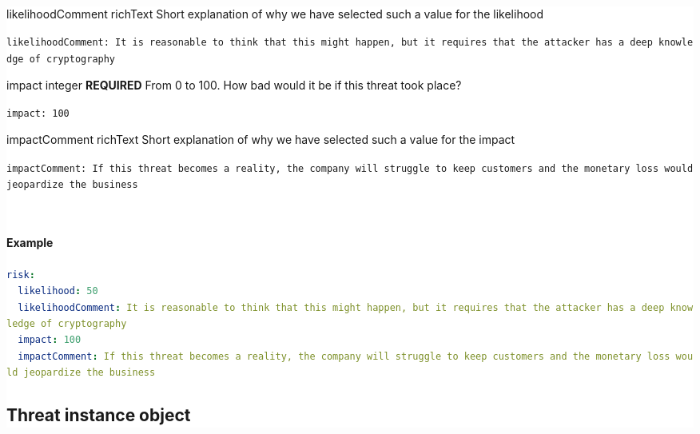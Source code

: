 </td>
</tr>

<tr></tr>
<tr>
<td>likelihoodComment</td>
<td>richText</td>
<td>Short explanation of why we have selected such a value for the likelihood</td>
<td>

    likelihoodComment: It is reasonable to think that this might happen, but it requires that the attacker has a deep knowledge of cryptography

</td>
</tr>

<tr></tr>
<tr>
<td>impact</td>
<td>integer</td>
<td><b>REQUIRED</b> From 0 to 100. How bad would it be if this threat took place?</td>
<td>

    impact: 100

</td>
</tr>

<tr></tr>
<tr>
<td>impactComment</td>
<td>richText</td>
<td>Short explanation of why we have selected such a value for the impact</td>
<td>

    impactComment: If this threat becomes a reality, the company will struggle to keep customers and the monetary loss would jeopardize the business

</td>
</tr>

</table>
<br/>

#### Example

```yaml
risk:
  likelihood: 50
  likelihoodComment: It is reasonable to think that this might happen, but it requires that the attacker has a deep knowledge of cryptography
  impact: 100
  impactComment: If this threat becomes a reality, the company will struggle to keep customers and the monetary loss would jeopardize the business
```

## Threat instance object
